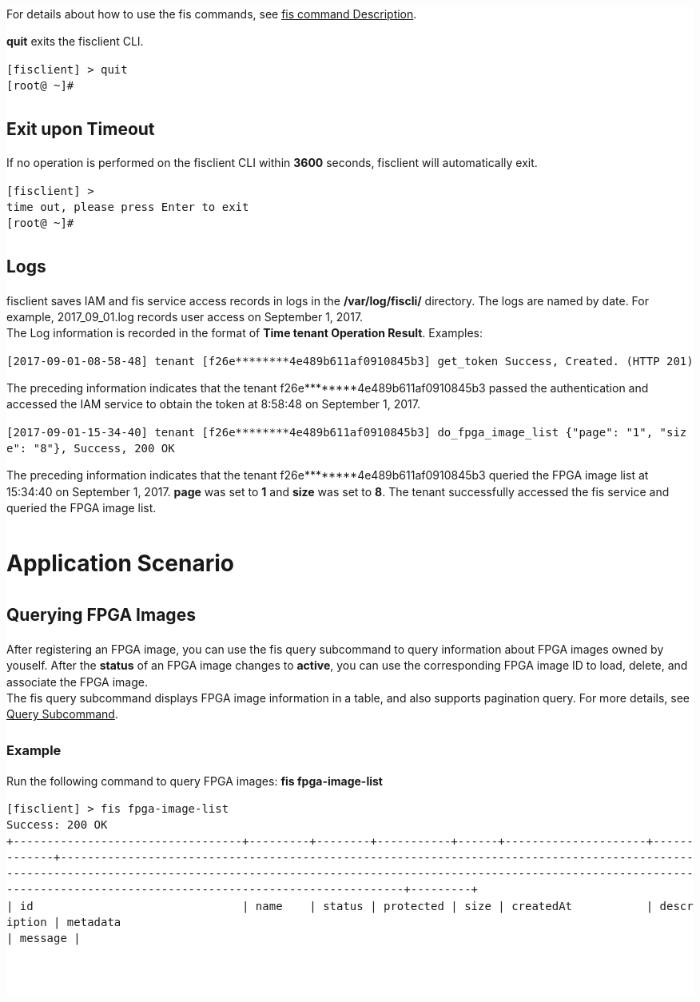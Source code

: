 For details about how to use the fis commands, see [fis command Description](#fis-command-description).

**quit** exits the fisclient CLI.
<pre>
[fisclient] > quit 
[root@ ~]#
</pre>

## Exit upon Timeout ##
If no operation is performed on the fisclient CLI within **3600** seconds, fisclient will automatically exit.
<pre>
[fisclient] > 
time out, please press Enter to exit
[root@ ~]#
</pre>

## Logs ##
fisclient saves IAM and fis service access records in logs in the **/var/log/fiscli/** directory. The logs are named by date. For example, 2017_09_01.log records user access on September 1, 2017.
<br/>
The Log information is recorded in the format of **Time tenant Operation Result**. Examples:
<pre>
[2017-09-01-08-58-48] tenant [f26e********4e489b611af0910845b3] get_token Success, Created. (HTTP 201)
</pre>
The preceding information indicates that the tenant f26e\*\*\*\*\*\*\*\*4e489b611af0910845b3 passed the authentication and accessed the IAM service to obtain the token at 8:58:48 on September 1, 2017.
<pre>
[2017-09-01-15-34-40] tenant [f26e********4e489b611af0910845b3] do_fpga_image_list {"page": "1", "size": "8"}, Success, 200 OK
</pre>
The preceding information indicates that the tenant f26e\*\*\*\*\*\*\*\*4e489b611af0910845b3 queried the FPGA image list at 15:34:40 on September 1, 2017. **page** was set to **1** and **size** was set to **8**. The tenant successfully accessed the fis service and queried the FPGA image list.

# Application Scenario #
## Querying FPGA Images ##
After registering an FPGA image, you can use the fis query subcommand to query information about FPGA images owned by youself. After the **status** of an FPGA image changes to **active**, you can use the corresponding FPGA image ID to load, delete, and associate the FPGA image.<br/>
The fis query subcommand displays FPGA image information in a table, and also supports pagination query. For more details, see [Query Subcommand](#query-subcommand).

### Example ###
Run the following command to query FPGA images: **fis fpga-image-list**
<pre>
[fisclient] > fis fpga-image-list
Success: 200 OK
+----------------------------------+---------+--------+-----------+------+---------------------+-------------+---------------------------------------------------------------------------------------------------------------------------------------------------------------------------------------------------------------------------------------------------------------+---------+
| id                               | name    | status | protected | size | createdAt           | description | metadata                                                                                                                                                                                                                                                      | message |